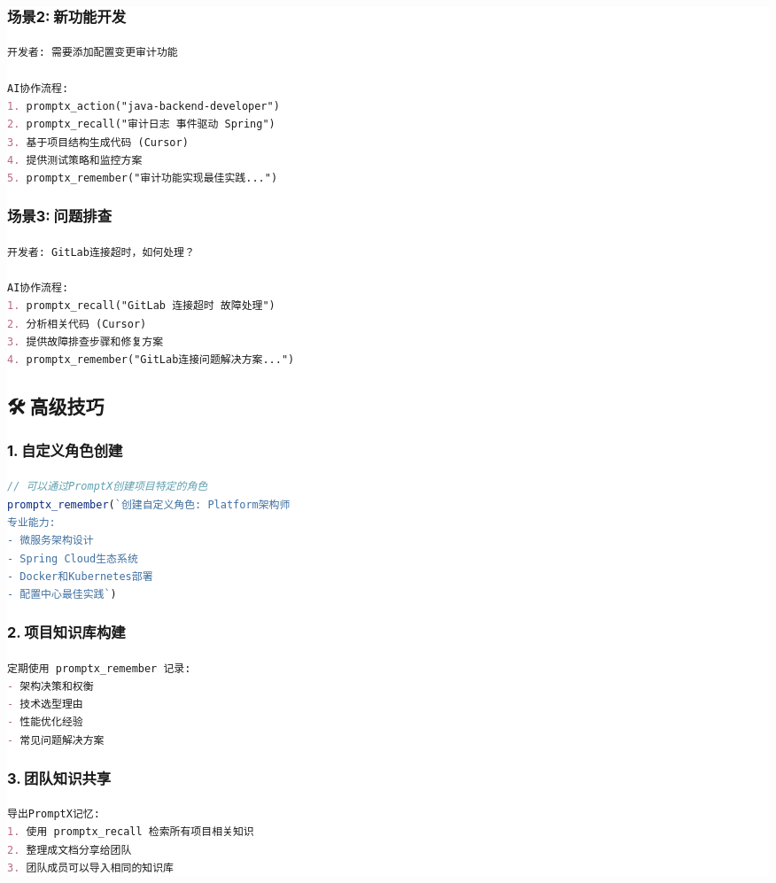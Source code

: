 ### 场景2: 新功能开发

```markdown
开发者: 需要添加配置变更审计功能

AI协作流程:
1. promptx_action("java-backend-developer")
2. promptx_recall("审计日志 事件驱动 Spring")
3. 基于项目结构生成代码 (Cursor)
4. 提供测试策略和监控方案
5. promptx_remember("审计功能实现最佳实践...")
```

### 场景3: 问题排查

```markdown
开发者: GitLab连接超时，如何处理？

AI协作流程:
1. promptx_recall("GitLab 连接超时 故障处理")
2. 分析相关代码 (Cursor)
3. 提供故障排查步骤和修复方案
4. promptx_remember("GitLab连接问题解决方案...")
```

## 🛠️ 高级技巧

### 1. 自定义角色创建
```javascript
// 可以通过PromptX创建项目特定的角色
promptx_remember(`创建自定义角色: Platform架构师
专业能力:
- 微服务架构设计
- Spring Cloud生态系统
- Docker和Kubernetes部署
- 配置中心最佳实践`)
```

### 2. 项目知识库构建
```markdown
定期使用 promptx_remember 记录:
- 架构决策和权衡
- 技术选型理由
- 性能优化经验
- 常见问题解决方案
```

### 3. 团队知识共享
```markdown
导出PromptX记忆:
1. 使用 promptx_recall 检索所有项目相关知识
2. 整理成文档分享给团队
3. 团队成员可以导入相同的知识库
```
